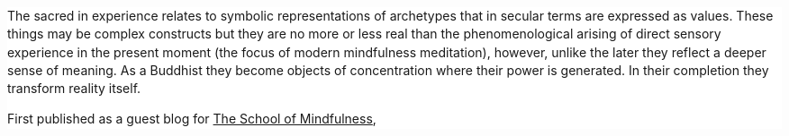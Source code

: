 <p class="p1">
  <span class="s1">The sacred in experience relates to symbolic representations of archetypes that in secular terms are expressed as values. These things may be complex constructs but they are no more or less real than the phenomenological arising of direct sensory experience in the present moment (the focus of modern mindfulness meditation), however, unlike the later they reflect a deeper sense of meaning. As a Buddhist they become objects of concentration where their power is generated. In their completion they transform reality itself.</span>
</p>

<p class="p1">
  <p class="p1">
    First published as a guest blog for <a href="http://www.schoolofmindfulness.co.uk/">The School of Mindfulness</a>,
  </p>